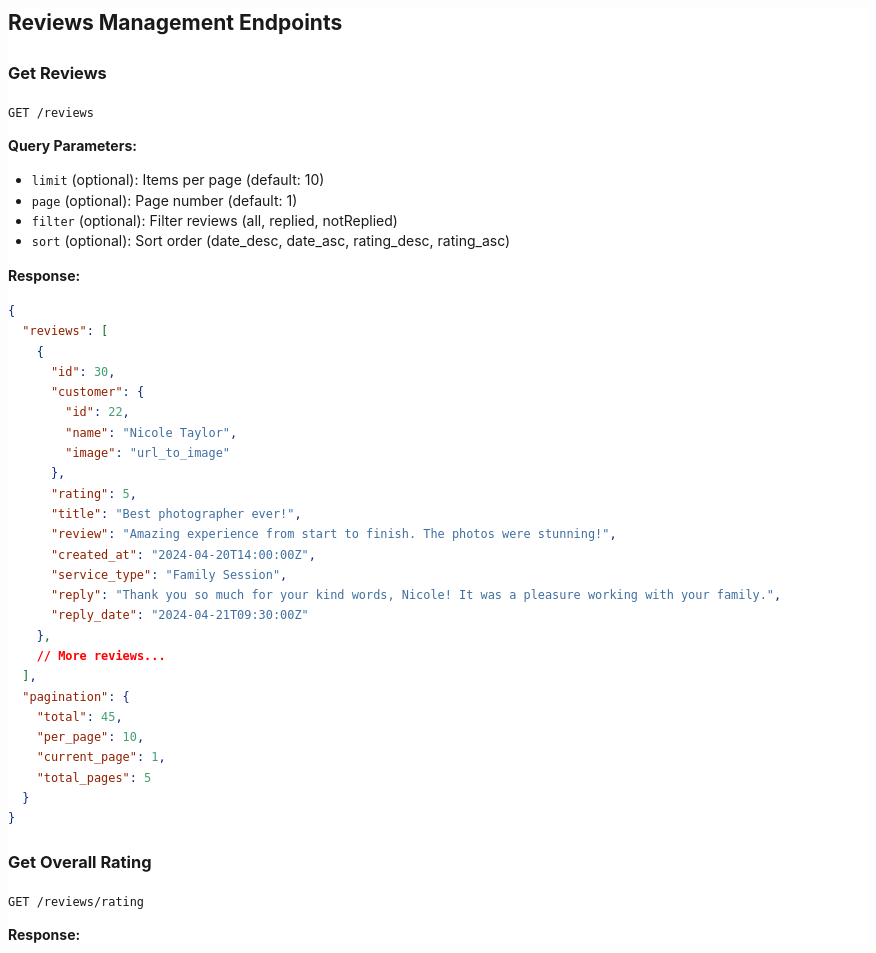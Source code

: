 ## Reviews Management Endpoints

### Get Reviews

```
GET /reviews
```

**Query Parameters:**
- `limit` (optional): Items per page (default: 10)
- `page` (optional): Page number (default: 1)
- `filter` (optional): Filter reviews (all, replied, notReplied)
- `sort` (optional): Sort order (date_desc, date_asc, rating_desc, rating_asc)

**Response:**

```json
{
  "reviews": [
    {
      "id": 30,
      "customer": {
        "id": 22,
        "name": "Nicole Taylor",
        "image": "url_to_image"
      },
      "rating": 5,
      "title": "Best photographer ever!",
      "review": "Amazing experience from start to finish. The photos were stunning!",
      "created_at": "2024-04-20T14:00:00Z",
      "service_type": "Family Session",
      "reply": "Thank you so much for your kind words, Nicole! It was a pleasure working with your family.",
      "reply_date": "2024-04-21T09:30:00Z"
    },
    // More reviews...
  ],
  "pagination": {
    "total": 45,
    "per_page": 10,
    "current_page": 1,
    "total_pages": 5
  }
}
```

### Get Overall Rating

```
GET /reviews/rating
```

**Response:**
